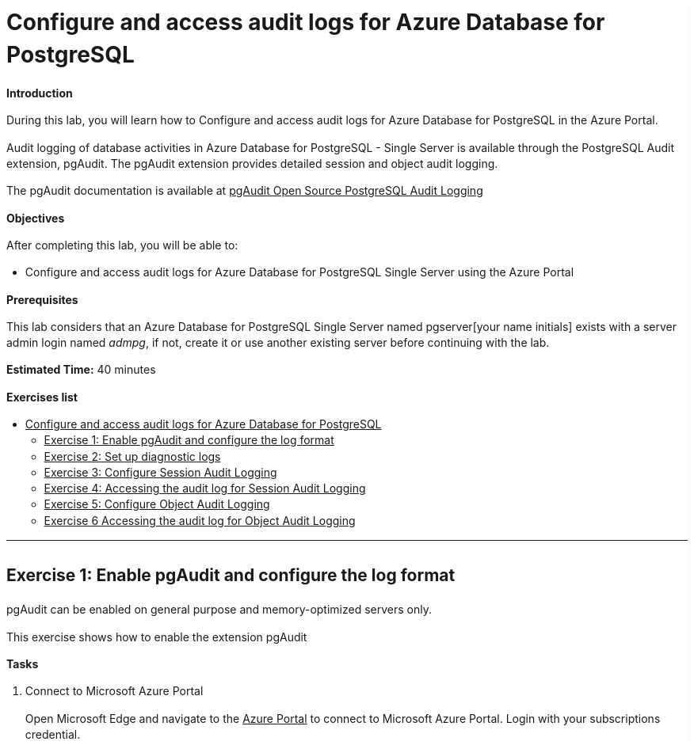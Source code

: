 # Configure and access audit logs for Azure Database for PostgreSQL

**Introduction**

During this lab, you will learn how to Configure and access audit logs for Azure Database for PostgreSQL in the Azure Portal.

Audit logging of database activities in Azure Database for PostgreSQL - Single Server is available through the PostgreSQL Audit extension, pgAudit. The pgAudit extension provides detailed session and object audit logging.

The pgAudit documentation is available at [pgAudit Open Source PostgreSQL Audit Logging](https://github.com/pgaudit/pgaudit/blob/master/README.md)

**Objectives**

After completing this lab, you will be able to: 

- Configure and access audit logs for Azure Database for PostgreSQL Single Server using the Azure Portal

**Prerequisites**

This lab considers that an Azure Database for PostgreSQL Single Server named pgserver[your name initials] exists with a server admin login named *admpg*, if not, create it or use another existing server before continuing with the lab.

**Estimated Time:** 40 minutes

**Exercises list**
- [Configure and access audit logs for Azure Database for PostgreSQL](#configure-and-access-audit-logs-for-azure-database-for-postgresql)
  - [Exercise 1: Enable pgAudit and configure the log format](#exercise-1-enable-pgaudit-and-configure-the-log-format)
  - [Exercise 2: Set up diagnostic logs](#exercise-2-set-up-diagnostic-logs)
  - [Exercise 3: Configure Session Audit Logging](#exercise-3-configure-session-audit-logging)
  - [Exercise 4: Accessing the audit log for Session Audit Logging](#exercise-4-accessing-the-audit-log-for-session-audit-logging)
  - [Exercise 5: Configure Object Audit Logging](#exercise-5-configure-object-audit-logging)
  - [Exercise 6 Accessing the audit log for Object Audit Logging](#exercise-6-accessing-the-audit-log-for-object-audit-logging)

---

## Exercise 1: Enable pgAudit and configure the log format

pgAudit can be enabled on general purpose and memory-optimized servers only.

This exercise shows how to enable the extension pgAudit 

**Tasks**

1. Connect to Microsoft Azure Portal
    
   Open Microsoft Edge and navigate to the [Azure Portal](http://ms.portal.azure.com) to connect to Microsoft Azure Portal. Login with your subscriptions credential.
